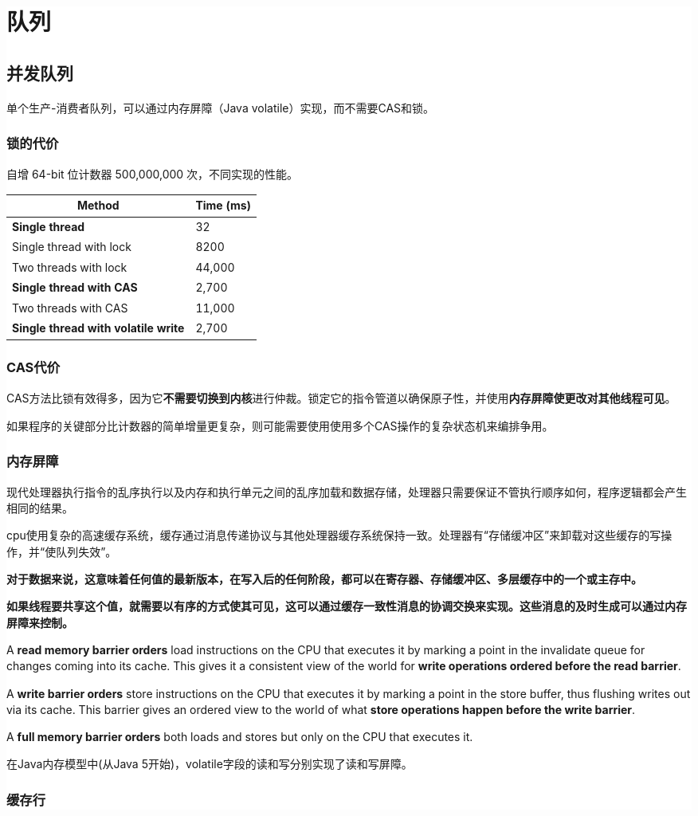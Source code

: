 # 队列



## 并发队列

单个生产-消费者队列，可以通过内存屏障（Java volatile）实现，而不需要CAS和锁。

### 锁的代价

自增 64-bit 位计数器 500,000,000 次，不同实现的性能。

| Method                                | Time (ms) |
| ------------------------------------- | --------- |
| **Single thread**                     | 32        |
| Single thread with lock               | 8200      |
| Two threads with lock                 | 44,000    |
| **Single thread with CAS**            | 2,700     |
| Two threads with CAS                  | 11,000    |
| **Single thread with volatile write** | 2,700     |

### CAS代价

CAS方法比锁有效得多，因为它**不需要切换到内核**进行仲裁。锁定它的指令管道以确保原子性，并使用**内存屏障使更改对其他线程可见**。

如果程序的关键部分比计数器的简单增量更复杂，则可能需要使用使用多个CAS操作的复杂状态机来编排争用。

### 内存屏障

现代处理器执行指令的乱序执行以及内存和执行单元之间的乱序加载和数据存储，处理器只需要保证不管执行顺序如何，程序逻辑都会产生相同的结果。

cpu使用复杂的高速缓存系统，缓存通过消息传递协议与其他处理器缓存系统保持一致。处理器有“存储缓冲区”来卸载对这些缓存的写操作，并“使队列失效”。

**对于数据来说，这意味着任何值的最新版本，在写入后的任何阶段，都可以在寄存器、存储缓冲区、多层缓存中的一个或主存中。**

**如果线程要共享这个值，就需要以有序的方式使其可见，这可以通过缓存一致性消息的协调交换来实现。这些消息的及时生成可以通过内存屏障来控制。**

A **read memory barrier orders** load instructions on the CPU that executes it by marking a point in the invalidate queue for changes coming into its cache. This gives it a consistent view of the world for **write operations ordered before the read barrier**.

A **write barrier orders** store instructions on the CPU that executes it by marking a point in the store buffer, thus flushing writes out via its cache. This barrier gives an ordered view to the world of what **store operations happen before the write barrier**.

A **full memory barrier orders** both loads and stores but only on the CPU that executes it.

在Java内存模型中(从Java 5开始)，volatile字段的读和写分别实现了读和写屏障。

### 缓存行

